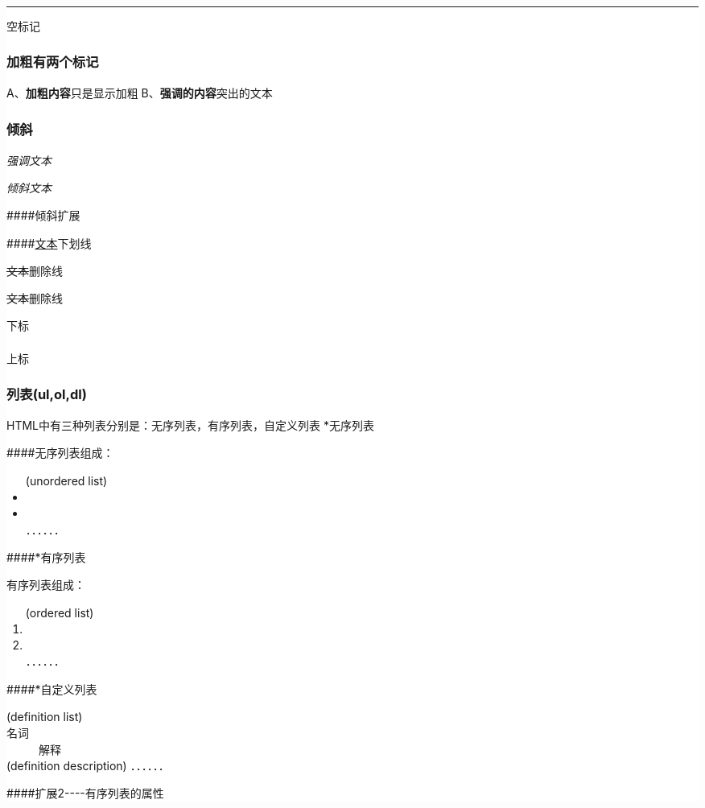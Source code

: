  <hr />空标记

### 加粗有两个标记

A、<b>加粗内容</b>只是显示加粗
B、<strong>强调的内容</strong>突出的文本

### 倾斜

<em>强调文本</em>

<i>倾斜文本</i>

####倾斜扩展

####<u>文本</u>下划线

<del>文本</del>删除线

<s>文本</s>删除线

<sub></sub>下标

<sup></sup>上标

### 列表(ul,ol,dl)

HTML中有三种列表分别是：无序列表，有序列表，自定义列表
*无序列表

####无序列表组成：

<ul>(unordered list)
<li></li>
<li></li>
．．．．．．
</ul>

####*有序列表

有序列表组成：
<ol>(ordered list)
<li></li>
<li></li>
．．．．．．
</ol>

####*自定义列表

<dl>(definition list)
<dt>名词</dt>
<dd>解释</dd>
(definition description)
．．．．．．
</dl>

####扩展2----有序列表的属性
